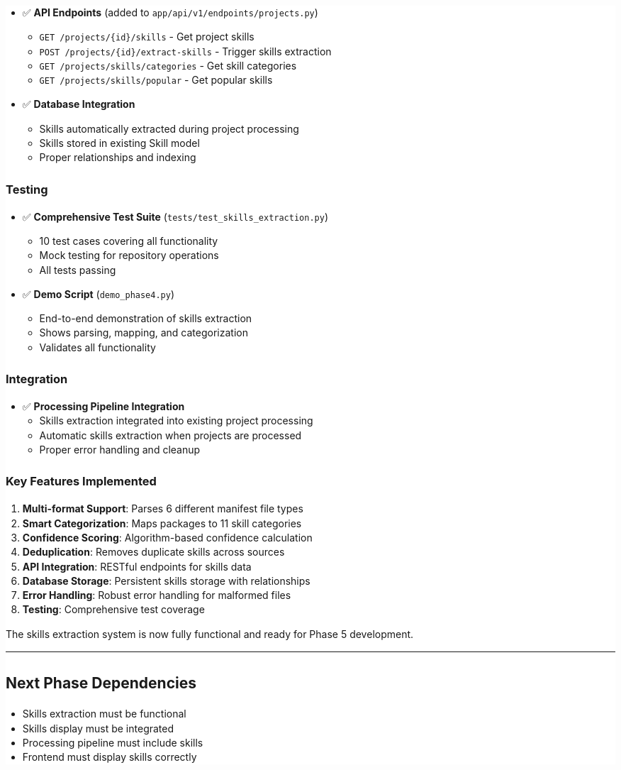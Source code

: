 - ✅ **API Endpoints** (added to `app/api/v1/endpoints/projects.py`)
  - `GET /projects/{id}/skills` - Get project skills
  - `POST /projects/{id}/extract-skills` - Trigger skills extraction
  - `GET /projects/skills/categories` - Get skill categories
  - `GET /projects/skills/popular` - Get popular skills

- ✅ **Database Integration**
  - Skills automatically extracted during project processing
  - Skills stored in existing Skill model
  - Proper relationships and indexing

### Testing
- ✅ **Comprehensive Test Suite** (`tests/test_skills_extraction.py`)
  - 10 test cases covering all functionality
  - Mock testing for repository operations
  - All tests passing

- ✅ **Demo Script** (`demo_phase4.py`)
  - End-to-end demonstration of skills extraction
  - Shows parsing, mapping, and categorization
  - Validates all functionality

### Integration
- ✅ **Processing Pipeline Integration**
  - Skills extraction integrated into existing project processing
  - Automatic skills extraction when projects are processed
  - Proper error handling and cleanup

### Key Features Implemented
1. **Multi-format Support**: Parses 6 different manifest file types
2. **Smart Categorization**: Maps packages to 11 skill categories
3. **Confidence Scoring**: Algorithm-based confidence calculation
4. **Deduplication**: Removes duplicate skills across sources
5. **API Integration**: RESTful endpoints for skills data
6. **Database Storage**: Persistent skills storage with relationships
7. **Error Handling**: Robust error handling for malformed files
8. **Testing**: Comprehensive test coverage

The skills extraction system is now fully functional and ready for Phase 5 development.

---

## Next Phase Dependencies
- Skills extraction must be functional
- Skills display must be integrated
- Processing pipeline must include skills
- Frontend must display skills correctly
